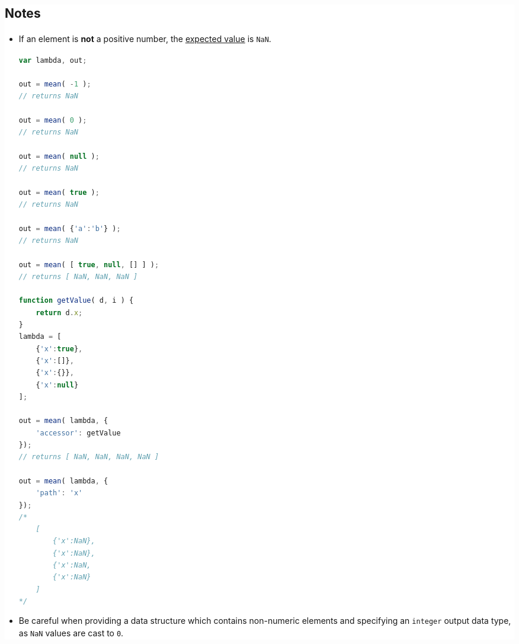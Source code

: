 
## Notes

*	If an element is __not__ a positive number, the [expected value](https://en.wikipedia.org/wiki/Expected_value) is `NaN`.

	``` javascript
	var lambda, out;
	
	out = mean( -1 );
	// returns NaN
	
	out = mean( 0 );
	// returns NaN

	out = mean( null );
	// returns NaN

	out = mean( true );
	// returns NaN

	out = mean( {'a':'b'} );
	// returns NaN

	out = mean( [ true, null, [] ] );
	// returns [ NaN, NaN, NaN ]

	function getValue( d, i ) {
		return d.x;
	}
	lambda = [
		{'x':true},
		{'x':[]},
		{'x':{}},
		{'x':null}
	];

	out = mean( lambda, {
		'accessor': getValue
	});
	// returns [ NaN, NaN, NaN, NaN ]

	out = mean( lambda, {
		'path': 'x'
	});
	/*
		[
			{'x':NaN},
			{'x':NaN},
			{'x':NaN,
			{'x':NaN}
		]
	*/
	```

*	Be careful when providing a data structure which contains non-numeric elements and specifying an `integer` output data type, as `NaN` values are cast to `0`.


[npm-image]: http://img.shields.io/npm/v/distributions-poisson-mean.svg
[npm-url]: https://npmjs.org/package/distributions-poisson-mean
[travis-image]: http://img.shields.io/travis/distributions-io/poisson-mean/master.svg
[travis-url]: https://travis-ci.org/distributions-io/poisson-mean
[codecov-image]: https://img.shields.io/codecov/c/github/distributions-io/poisson-mean/master.svg
[codecov-url]: https://codecov.io/github/distributions-io/poisson-mean?branch=master
[dependencies-image]: http://img.shields.io/david/distributions-io/poisson-mean.svg
[dependencies-url]: https://david-dm.org/distributions-io/poisson-mean
[dev-dependencies-image]: http://img.shields.io/david/dev/distributions-io/poisson-mean.svg
[dev-dependencies-url]: https://david-dm.org/dev/distributions-io/poisson-mean
[github-issues-image]: http://img.shields.io/github/issues/distributions-io/poisson-mean.svg
[github-issues-url]: https://github.com/distributions-io/poisson-mean/issues